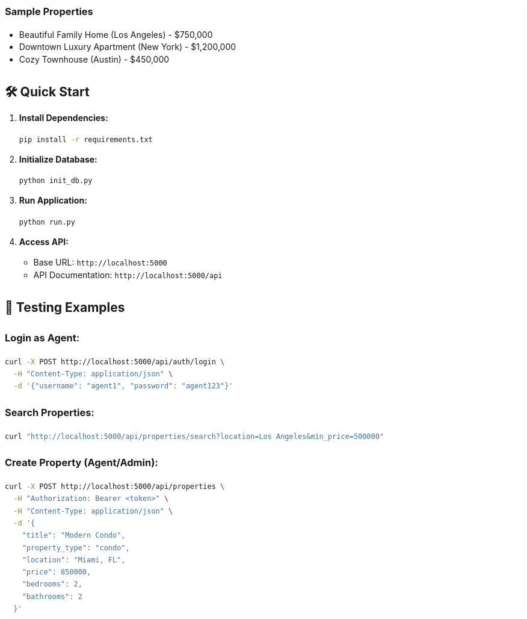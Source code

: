### **Sample Properties**
- Beautiful Family Home (Los Angeles) - $750,000
- Downtown Luxury Apartment (New York) - $1,200,000
- Cozy Townhouse (Austin) - $450,000

## 🛠️ **Quick Start**

1. **Install Dependencies:**
   ```bash
   pip install -r requirements.txt
   ```

2. **Initialize Database:**
   ```bash
   python init_db.py
   ```

3. **Run Application:**
   ```bash
   python run.py
   ```

4. **Access API:**
   - Base URL: `http://localhost:5000`
   - API Documentation: `http://localhost:5000/api`

## 🧪 **Testing Examples**

### **Login as Agent:**
```bash
curl -X POST http://localhost:5000/api/auth/login \
  -H "Content-Type: application/json" \
  -d '{"username": "agent1", "password": "agent123"}'
```

### **Search Properties:**
```bash
curl "http://localhost:5000/api/properties/search?location=Los Angeles&min_price=500000"
```

### **Create Property (Agent/Admin):**
```bash
curl -X POST http://localhost:5000/api/properties \
  -H "Authorization: Bearer <token>" \
  -H "Content-Type: application/json" \
  -d '{
    "title": "Modern Condo",
    "property_type": "condo",
    "location": "Miami, FL",
    "price": 850000,
    "bedrooms": 2,
    "bathrooms": 2
  }'
```
